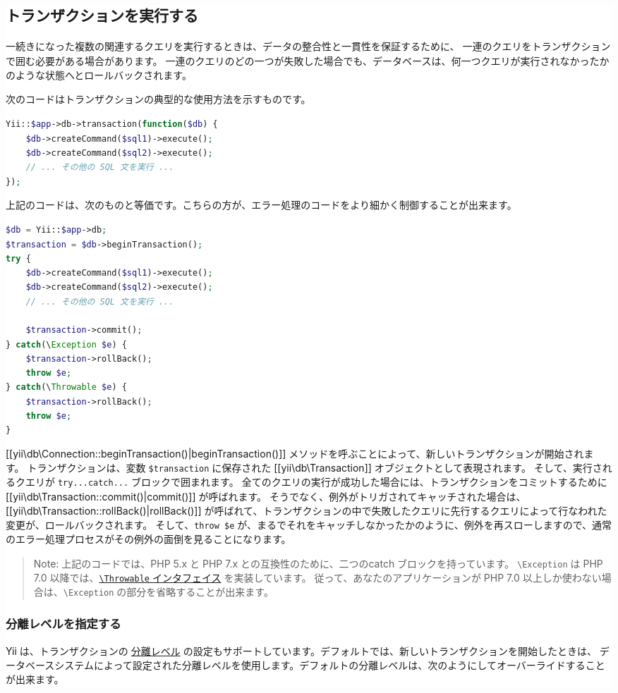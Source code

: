 
## トランザクションを実行する <span id="performing-transactions"></span>

一続きになった複数の関連するクエリを実行するときは、データの整合性と一貫性を保証するために、
一連のクエリをトランザクションで囲む必要がある場合があります。
一連のクエリのどの一つが失敗した場合でも、データベースは、何一つクエリが実行されなかったかのような状態へとロールバックされます。

次のコードはトランザクションの典型的な使用方法を示すものです。

```php
Yii::$app->db->transaction(function($db) {
    $db->createCommand($sql1)->execute();
    $db->createCommand($sql2)->execute();
    // ... その他の SQL 文を実行 ...
});
```

上記のコードは、次のものと等価です。こちらの方が、エラー処理のコードをより細かく制御することが出来ます。

```php
$db = Yii::$app->db;
$transaction = $db->beginTransaction();
try {
    $db->createCommand($sql1)->execute();
    $db->createCommand($sql2)->execute();
    // ... その他の SQL 文を実行 ...

    $transaction->commit();
} catch(\Exception $e) {
    $transaction->rollBack();
    throw $e;
} catch(\Throwable $e) {
    $transaction->rollBack();
    throw $e;
}
```

[[yii\db\Connection::beginTransaction()|beginTransaction()]] メソッドを呼ぶことによって、新しいトランザクションが開始されます。
トランザクションは、変数 `$transaction` に保存された [[yii\db\Transaction]] オブジェクトとして表現されます。
そして、実行されるクエリが `try...catch...` ブロックで囲まれます。
全てのクエリの実行が成功した場合には、トランザクションをコミットするために [[yii\db\Transaction::commit()|commit()]] が呼ばれます。
そうでなく、例外がトリガされてキャッチされた場合は、[[yii\db\Transaction::rollBack()|rollBack()]]
が呼ばれて、トランザクションの中で失敗したクエリに先行するクエリによって行なわれた変更が、ロールバックされます。
そして、`throw $e` が、まるでそれをキャッチしなかったかのように、例外を再スローしますので、通常のエラー処理プロセスがその例外の面倒を見ることになります。

> Note: 上記のコードでは、PHP 5.x と PHP 7.x との互換性のために、二つのcatch ブロックを持っています。
> `\Exception` は PHP 7.0 以降では、[`\Throwable` インタフェイス](https://secure.php.net/manual/ja/class.throwable.php) を実装しています。
> 従って、あなたのアプリケーションが PHP 7.0 以上しか使わない場合は、`\Exception` の部分を省略することが出来ます。


### 分離レベルを指定する <span id="specifying-isolation-levels"></span>

Yii は、トランザクションの [分離レベル] の設定もサポートしています。デフォルトでは、新しいトランザクションを開始したときは、
データベースシステムによって設定された分離レベルを使用します。デフォルトの分離レベルは、次のようにしてオーバーライドすることが出来ます。


[分離レベル]: http://ja.wikipedia.org/wiki/%E3%83%88%E3%83%A9%E3%83%B3%E3%82%B6%E3%82%AF%E3%82%B7%E3%83%A7%E3%83%B3%E5%88%86%E9%9B%A2%E3%83%AC%E3%83%99%E3%83%AB